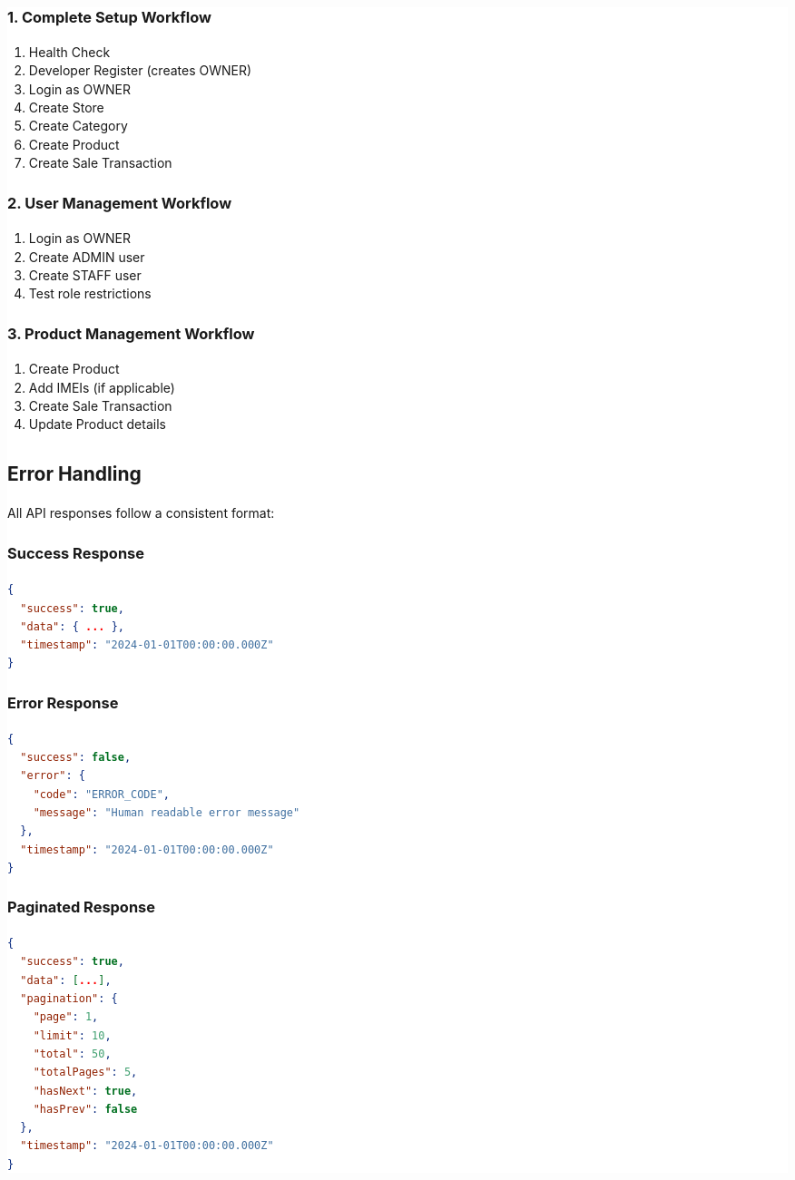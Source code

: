 ### 1. Complete Setup Workflow
1. Health Check
2. Developer Register (creates OWNER)
3. Login as OWNER
4. Create Store
5. Create Category
6. Create Product
7. Create Sale Transaction

### 2. User Management Workflow
1. Login as OWNER
2. Create ADMIN user
3. Create STAFF user
4. Test role restrictions

### 3. Product Management Workflow
1. Create Product
2. Add IMEIs (if applicable)
3. Create Sale Transaction
4. Update Product details

## Error Handling

All API responses follow a consistent format:

### Success Response
```json
{
  "success": true,
  "data": { ... },
  "timestamp": "2024-01-01T00:00:00.000Z"
}
```

### Error Response
```json
{
  "success": false,
  "error": {
    "code": "ERROR_CODE",
    "message": "Human readable error message"
  },
  "timestamp": "2024-01-01T00:00:00.000Z"
}
```

### Paginated Response
```json
{
  "success": true,
  "data": [...],
  "pagination": {
    "page": 1,
    "limit": 10,
    "total": 50,
    "totalPages": 5,
    "hasNext": true,
    "hasPrev": false
  },
  "timestamp": "2024-01-01T00:00:00.000Z"
}
```
